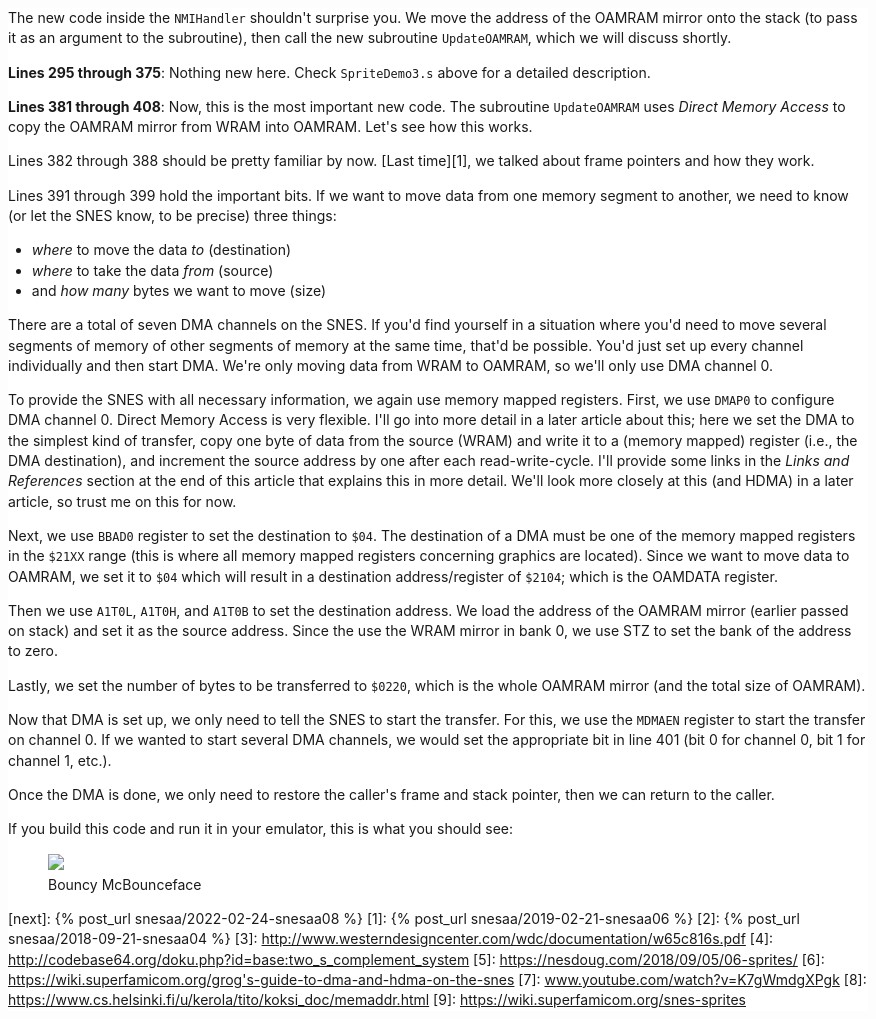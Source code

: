 The new code inside the `NMIHandler` shouldn't surprise you. We move the address of the OAMRAM mirror onto the stack (to pass it as an argument to the subroutine), then call the new subroutine `UpdateOAMRAM`, which we will discuss shortly.

**Lines 295 through 375**: Nothing new here. Check `SpriteDemo3.s` above for a detailed description.

**Lines 381 through 408**: Now, this is the most important new code. The subroutine `UpdateOAMRAM` uses *Direct Memory Access* to copy the OAMRAM mirror from WRAM into OAMRAM. Let's see how this works.

Lines 382 through 388 should be pretty familiar by now. [Last time][1], we talked about frame pointers and how they work.

Lines 391 through 399 hold the important bits. If we want to move data from one memory segment to another, we need to know (or let the SNES know, to be precise) three things:

* *where* to move the data *to* (destination)
* *where* to take the data *from* (source)
* and *how many* bytes we want to move (size)

There are a total of seven DMA channels on the SNES. If you'd find yourself in a situation where you'd need to move several segments of memory of other segments of memory at the same time, that'd be possible. You'd just set up every channel individually and then start DMA. We're only moving data from WRAM to OAMRAM, so we'll only use DMA channel 0.

To provide the SNES with all necessary information, we again use memory mapped registers. First, we use `DMAP0` to configure DMA channel 0. Direct Memory Access is very flexible. I'll go into more detail in a later article about this; here we set the DMA to the simplest kind of transfer, copy one byte of data from the source (WRAM) and write it to a (memory mapped) register (i.e., the DMA destination), and increment the source address by one after each read-write-cycle. I'll provide some links in the *Links and References* section at the end of this article that explains this in more detail. We'll look more closely at this (and HDMA) in a later article, so trust me on this for now.

Next, we use `BBAD0` register to set the destination to `$04`. The destination of a DMA must be one of the memory mapped registers in the `$21XX` range (this is where all memory mapped registers concerning graphics are located). Since we want to move data to OAMRAM, we set it to `$04` which will result in a destination address/register of `$2104`; which is the OAMDATA register.

Then we use `A1T0L`, `A1T0H`, and `A1T0B` to set the destination address. We load the address of the OAMRAM mirror (earlier passed on stack) and set it as the source address. Since the use the WRAM mirror in bank 0, we use STZ to set the bank of the address to zero.

Lastly, we set the number of bytes to be transferred to `$0220`, which is the whole OAMRAM mirror (and the total size of OAMRAM).

Now that DMA is set up, we only need to tell the SNES to start the transfer. For this, we use the `MDMAEN` register to start the transfer on channel 0. If we wanted to start several DMA channels, we would set the appropriate bit in line 401 (bit 0 for channel 0, bit 1 for channel 1, etc.).

Once the DMA is done, we only need to restore the caller's frame and stack pointer, then we can return to the caller.

If you build this code and run it in your emulator, this is what you should see:

<figure>
    <a href="{{ "/assets/snesaa/07/snesaa07_bouncy.gif" | uri_escape | absolute_url }}">
        <img src="{{ "/assets/snesaa/07/snesaa07_bouncy.gif" | uri_escape | absolute_url }}">
    </a>
    <figcaption>Bouncy McBounceface</figcaption>
</figure>


[next]: {% post_url snesaa/2022-02-24-snesaa08 %}
[1]: {% post_url snesaa/2019-02-21-snesaa06 %}
[2]: {% post_url snesaa/2018-09-21-snesaa04 %}
[3]: http://www.westerndesigncenter.com/wdc/documentation/w65c816s.pdf
[4]: http://codebase64.org/doku.php?id=base:two_s_complement_system
[5]: https://nesdoug.com/2018/09/05/06-sprites/
[6]: https://wiki.superfamicom.org/grog's-guide-to-dma-and-hdma-on-the-snes
[7]: www.youtube.com/watch?v=K7gWmdgXPgk
[8]: https://www.cs.helsinki.fi/u/kerola/tito/koksi_doc/memaddr.html
[9]: https://wiki.superfamicom.org/snes-sprites